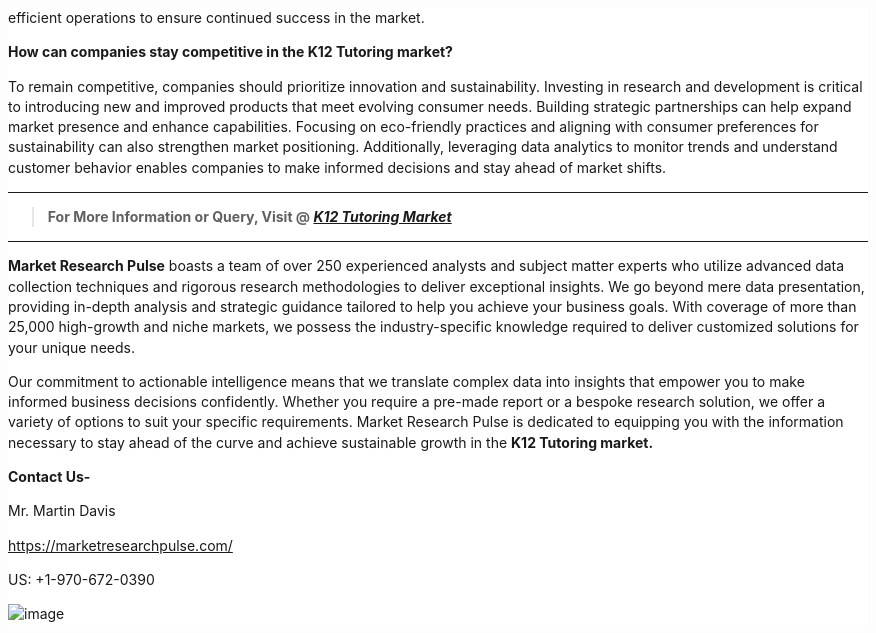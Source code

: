 efficient operations to ensure continued success in the market.</p><p><strong>How can companies stay competitive in the K12 Tutoring market?</strong></p><p>To remain competitive, companies should prioritize innovation and sustainability. Investing in research and development is critical to introducing new and improved products that meet evolving consumer needs. Building strategic partnerships can help expand market presence and enhance capabilities. Focusing on eco-friendly practices and aligning with consumer preferences for sustainability can also strengthen market positioning. Additionally, leveraging data analytics to monitor trends and understand customer behavior enables companies to make informed decisions and stay ahead of market shifts.</p><hr /><blockquote><p><strong>For More Information or Query, Visit @&nbsp;<em><a href="https://marketresearchpulse.com/report/84757/k12-tutoring-market?utm_source=Linkedin&utm_medium=028">K12 Tutoring Market</a></em></strong></p></blockquote><hr /><p><strong>Market Research Pulse</strong> boasts a team of over 250 experienced analysts and subject matter experts who utilize advanced data collection techniques and rigorous research methodologies to deliver exceptional insights. We go beyond mere data presentation, providing in-depth analysis and strategic guidance tailored to help you achieve your business goals. With coverage of more than 25,000 high-growth and niche markets, we possess the industry-specific knowledge required to deliver customized solutions for your unique needs.</p><p>Our commitment to actionable intelligence means that we translate complex data into insights that empower you to make informed business decisions confidently. Whether you require a pre-made report or a bespoke research solution, we offer a variety of options to suit your specific requirements. Market Research Pulse is dedicated to equipping you with the information necessary to stay ahead of the curve and achieve sustainable growth in the <strong>K12 Tutoring market.</strong></p><p><strong>Contact Us-</strong></p><p>Mr. Martin Davis</p><p>https://marketresearchpulse.com/</p><p>US: +1-970-672-0390</p>
![image](https://github.com/user-attachments/assets/d928cf3f-65e7-4b67-a7c8-3aa49c57d6d9)
